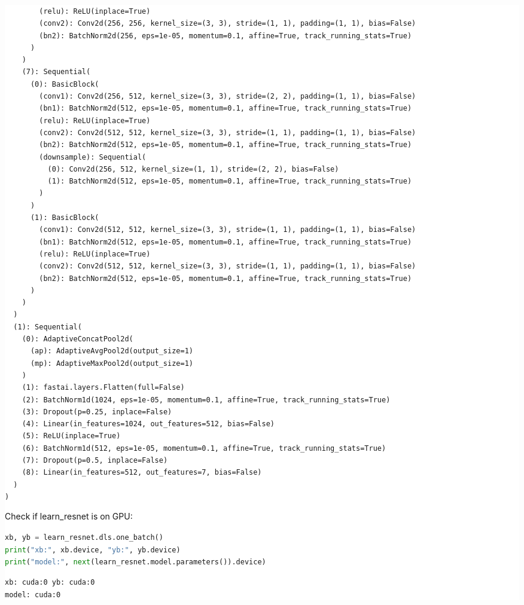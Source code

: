             (relu): ReLU(inplace=True)
            (conv2): Conv2d(256, 256, kernel_size=(3, 3), stride=(1, 1), padding=(1, 1), bias=False)
            (bn2): BatchNorm2d(256, eps=1e-05, momentum=0.1, affine=True, track_running_stats=True)
          )
        )
        (7): Sequential(
          (0): BasicBlock(
            (conv1): Conv2d(256, 512, kernel_size=(3, 3), stride=(2, 2), padding=(1, 1), bias=False)
            (bn1): BatchNorm2d(512, eps=1e-05, momentum=0.1, affine=True, track_running_stats=True)
            (relu): ReLU(inplace=True)
            (conv2): Conv2d(512, 512, kernel_size=(3, 3), stride=(1, 1), padding=(1, 1), bias=False)
            (bn2): BatchNorm2d(512, eps=1e-05, momentum=0.1, affine=True, track_running_stats=True)
            (downsample): Sequential(
              (0): Conv2d(256, 512, kernel_size=(1, 1), stride=(2, 2), bias=False)
              (1): BatchNorm2d(512, eps=1e-05, momentum=0.1, affine=True, track_running_stats=True)
            )
          )
          (1): BasicBlock(
            (conv1): Conv2d(512, 512, kernel_size=(3, 3), stride=(1, 1), padding=(1, 1), bias=False)
            (bn1): BatchNorm2d(512, eps=1e-05, momentum=0.1, affine=True, track_running_stats=True)
            (relu): ReLU(inplace=True)
            (conv2): Conv2d(512, 512, kernel_size=(3, 3), stride=(1, 1), padding=(1, 1), bias=False)
            (bn2): BatchNorm2d(512, eps=1e-05, momentum=0.1, affine=True, track_running_stats=True)
          )
        )
      )
      (1): Sequential(
        (0): AdaptiveConcatPool2d(
          (ap): AdaptiveAvgPool2d(output_size=1)
          (mp): AdaptiveMaxPool2d(output_size=1)
        )
        (1): fastai.layers.Flatten(full=False)
        (2): BatchNorm1d(1024, eps=1e-05, momentum=0.1, affine=True, track_running_stats=True)
        (3): Dropout(p=0.25, inplace=False)
        (4): Linear(in_features=1024, out_features=512, bias=False)
        (5): ReLU(inplace=True)
        (6): BatchNorm1d(512, eps=1e-05, momentum=0.1, affine=True, track_running_stats=True)
        (7): Dropout(p=0.5, inplace=False)
        (8): Linear(in_features=512, out_features=7, bias=False)
      )
    )



Check if learn_resnet is on GPU:


```python
xb, yb = learn_resnet.dls.one_batch()
print("xb:", xb.device, "yb:", yb.device)
print("model:", next(learn_resnet.model.parameters()).device)
```

    xb: cuda:0 yb: cuda:0
    model: cuda:0
